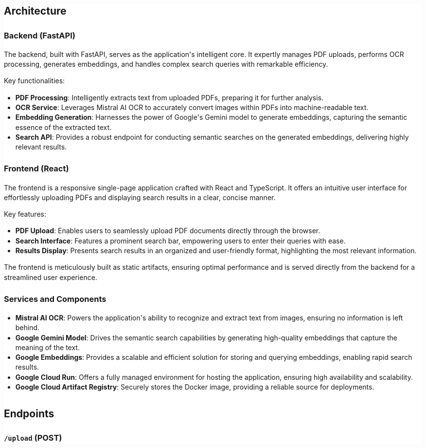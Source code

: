 ## Architecture

### Backend (FastAPI)

The backend, built with FastAPI, serves as the application's intelligent core. It expertly manages PDF uploads, performs OCR processing, generates embeddings, and handles complex search queries with remarkable efficiency.

Key functionalities:

- **PDF Processing**: Intelligently extracts text from uploaded PDFs, preparing it for further analysis.
- **OCR Service**: Leverages Mistral AI OCR to accurately convert images within PDFs into machine-readable text.
- **Embedding Generation**: Harnesses the power of Google's Gemini model to generate embeddings, capturing the semantic essence of the extracted text.
- **Search API**: Provides a robust endpoint for conducting semantic searches on the generated embeddings, delivering highly relevant results.

### Frontend (React)

The frontend is a responsive single-page application crafted with React and TypeScript. It offers an intuitive user interface for effortlessly uploading PDFs and displaying search results in a clear, concise manner.

Key features:

- **PDF Upload**: Enables users to seamlessly upload PDF documents directly through the browser.
- **Search Interface**: Features a prominent search bar, empowering users to enter their queries with ease.
- **Results Display**: Presents search results in an organized and user-friendly format, highlighting the most relevant information.

The frontend is meticulously built as static artifacts, ensuring optimal performance and is served directly from the backend for a streamlined user experience.

### Services and Components

- **Mistral AI OCR**: Powers the application's ability to recognize and extract text from images, ensuring no information is left behind.
- **Google Gemini Model**: Drives the semantic search capabilities by generating high-quality embeddings that capture the meaning of the text.
- **Google Embeddings**: Provides a scalable and efficient solution for storing and querying embeddings, enabling rapid search results.
- **Google Cloud Run**: Offers a fully managed environment for hosting the application, ensuring high availability and scalability.
- **Google Cloud Artifact Registry**: Securely stores the Docker image, providing a reliable source for deployments.

## Endpoints

### `/upload` (POST)
